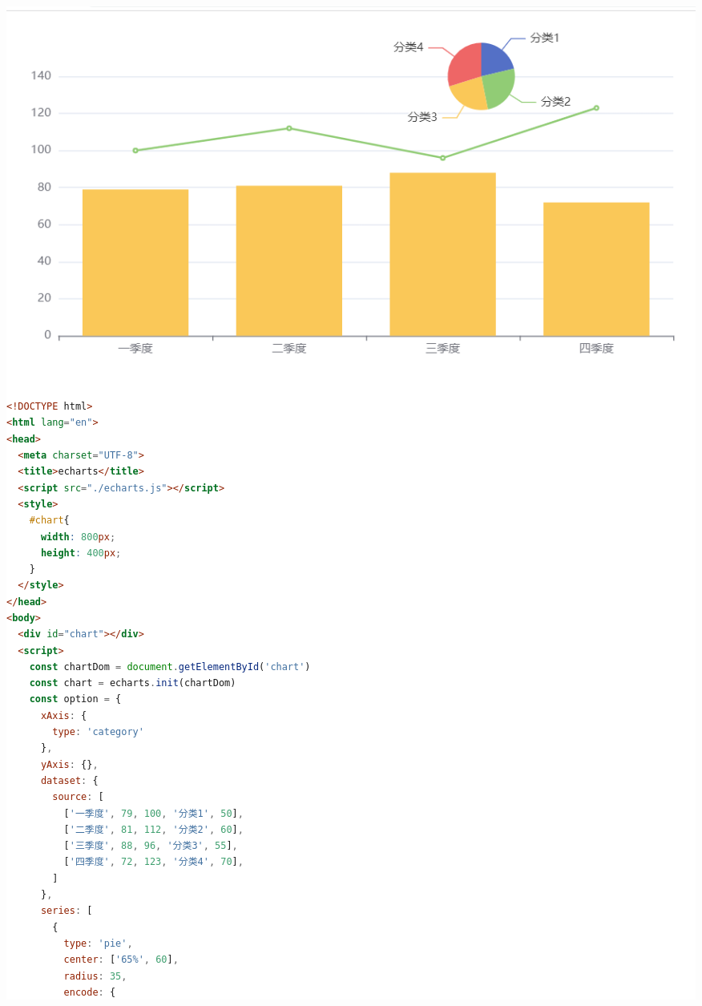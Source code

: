 ![Image text](../.vuepress/public/dataVisualizationKnowledge/02/02.png)

```html
<!DOCTYPE html>
<html lang="en">
<head>
  <meta charset="UTF-8">
  <title>echarts</title>
  <script src="./echarts.js"></script>
  <style>
    #chart{
      width: 800px;
      height: 400px;
    }
  </style>
</head>
<body>
  <div id="chart"></div>
  <script>
    const chartDom = document.getElementById('chart')
    const chart = echarts.init(chartDom)
    const option = {
      xAxis: {
        type: 'category'
      },
      yAxis: {},
      dataset: {
        source: [
          ['一季度', 79, 100, '分类1', 50],
          ['二季度', 81, 112, '分类2', 60],
          ['三季度', 88, 96, '分类3', 55],
          ['四季度', 72, 123, '分类4', 70],
        ]
      },
      series: [
        {
          type: 'pie',
          center: ['65%', 60],
          radius: 35,
          encode: {
```